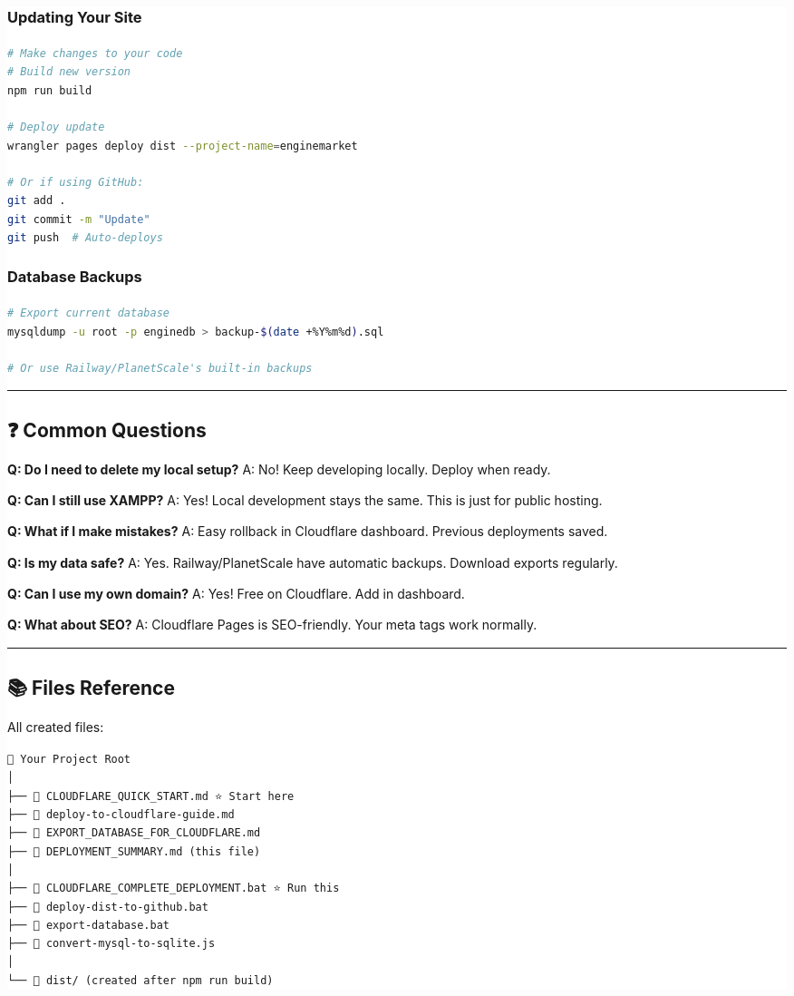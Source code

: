 ### Updating Your Site
```bash
# Make changes to your code
# Build new version
npm run build

# Deploy update
wrangler pages deploy dist --project-name=enginemarket

# Or if using GitHub:
git add .
git commit -m "Update"
git push  # Auto-deploys
```

### Database Backups
```bash
# Export current database
mysqldump -u root -p enginedb > backup-$(date +%Y%m%d).sql

# Or use Railway/PlanetScale's built-in backups
```

---

## ❓ Common Questions

**Q: Do I need to delete my local setup?**
A: No! Keep developing locally. Deploy when ready.

**Q: Can I still use XAMPP?**
A: Yes! Local development stays the same. This is just for public hosting.

**Q: What if I make mistakes?**
A: Easy rollback in Cloudflare dashboard. Previous deployments saved.

**Q: Is my data safe?**
A: Yes. Railway/PlanetScale have automatic backups. Download exports regularly.

**Q: Can I use my own domain?**
A: Yes! Free on Cloudflare. Add in dashboard.

**Q: What about SEO?**
A: Cloudflare Pages is SEO-friendly. Your meta tags work normally.

---

## 📚 Files Reference

All created files:

```
📁 Your Project Root
│
├── 📄 CLOUDFLARE_QUICK_START.md ⭐ Start here
├── 📄 deploy-to-cloudflare-guide.md
├── 📄 EXPORT_DATABASE_FOR_CLOUDFLARE.md
├── 📄 DEPLOYMENT_SUMMARY.md (this file)
│
├── 🔧 CLOUDFLARE_COMPLETE_DEPLOYMENT.bat ⭐ Run this
├── 🔧 deploy-dist-to-github.bat
├── 🔧 export-database.bat
├── 🔧 convert-mysql-to-sqlite.js
│
└── 📁 dist/ (created after npm run build)
```
